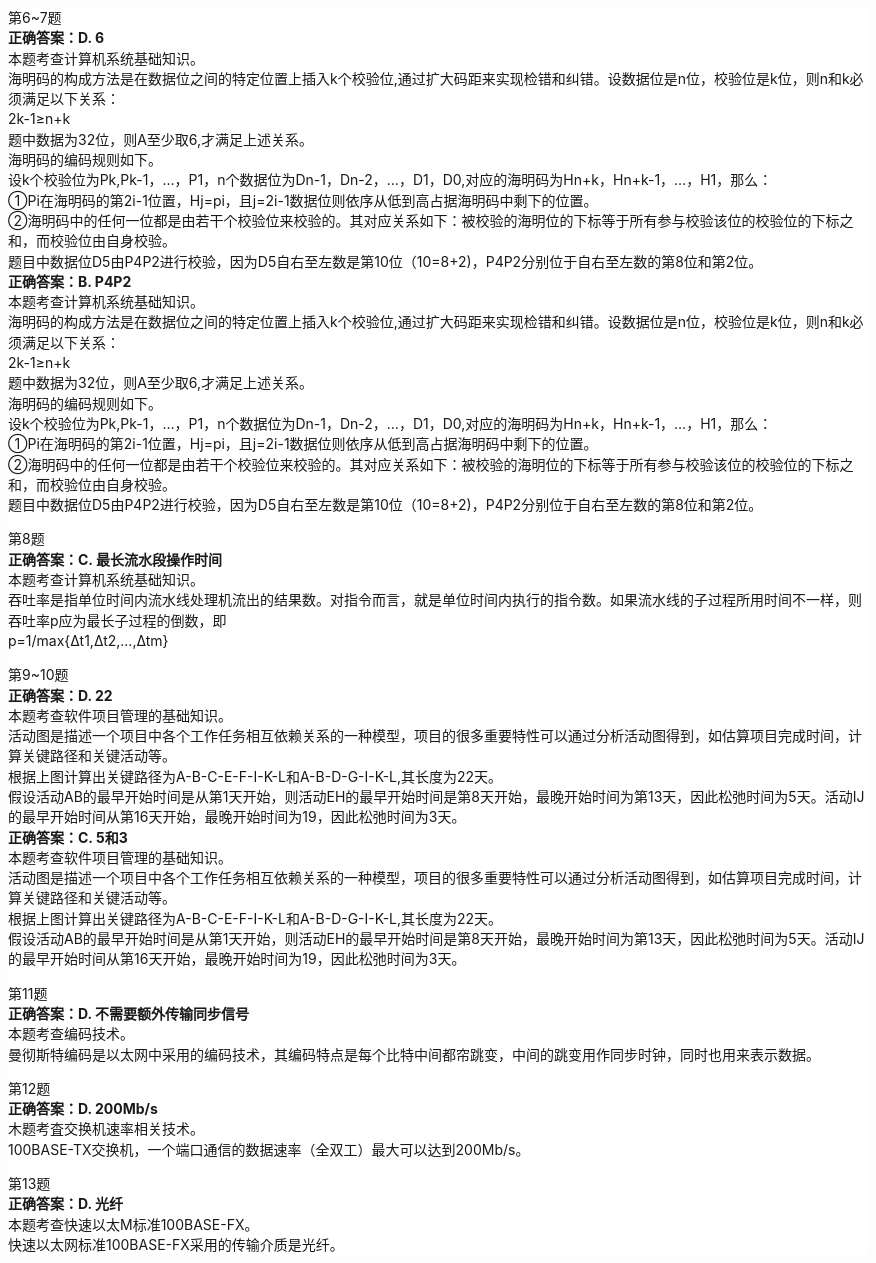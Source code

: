 第6~7题  
**正确答案：D. 6**  
本题考查计算机系统基础知识。  
海明码的构成方法是在数据位之间的特定位置上插入k个校验位,通过扩大码距来实现检错和纠错。设数据位是n位，校验位是k位，则n和k必须满足以下关系：  
2k\-1≥n+k  
题中数据为32位，则A至少取6,才满足上述关系。  
海明码的编码规则如下。  
设k个校验位为Pk,Pk-1，…，P1，n个数据位为Dn-1，Dn-2，…，D1，D0,对应的海明码为Hn+k，Hn+k-1，…，H1，那么：  
①Pi在海明码的第2i-1位置，Hj=pi，且j=2i-1数据位则依序从低到高占据海明码中剩下的位置。  
②海明码中的任何一位都是由若干个校验位来校验的。其对应关系如下：被校验的海明位的下标等于所有参与校验该位的校验位的下标之和，而校验位由自身校验。  
题目中数据位D5由P4P2进行校验，因为D5自右至左数是第10位（10=8+2)，P4P2分别位于自右至左数的第8位和第2位。  
**正确答案：B. P4P2**  
本题考查计算机系统基础知识。  
海明码的构成方法是在数据位之间的特定位置上插入k个校验位,通过扩大码距来实现检错和纠错。设数据位是n位，校验位是k位，则n和k必须满足以下关系：  
2k\-1≥n+k  
题中数据为32位，则A至少取6,才满足上述关系。  
海明码的编码规则如下。  
设k个校验位为Pk,Pk-1，…，P1，n个数据位为Dn-1，Dn-2，…，D1，D0,对应的海明码为Hn+k，Hn+k-1，…，H1，那么：  
①Pi在海明码的第2i-1位置，Hj=pi，且j=2i-1数据位则依序从低到高占据海明码中剩下的位置。  
②海明码中的任何一位都是由若干个校验位来校验的。其对应关系如下：被校验的海明位的下标等于所有参与校验该位的校验位的下标之和，而校验位由自身校验。  
题目中数据位D5由P4P2进行校验，因为D5自右至左数是第10位（10=8+2)，P4P2分别位于自右至左数的第8位和第2位。  
  
第8题  
**正确答案：C. 最长流水段操作时间**  
本题考查计算机系统基础知识。  
吞吐率是指单位时间内流水线处理机流出的结果数。对指令而言，就是单位时间内执行的指令数。如果流水线的子过程所用时间不一样，则吞吐率p应为最长子过程的倒数，即  
p=1/max\{∆t1,∆t2,...,∆tm\}  
  
第9~10题  
**正确答案：D. 22**  
本题考查软件项目管理的基础知识。  
活动图是描述一个项目中各个工作任务相互依赖关系的一种模型，项目的很多重要特性可以通过分析活动图得到，如估算项目完成时间，计算关键路径和关键活动等。  
根据上图计算出关键路径为A-B-C-E-F-I-K-L和A-B-D-G-I-K-L,其长度为22天。  
假设活动AB的最早开始时间是从第1天开始，则活动EH的最早开始时间是第8天开始，最晚开始时间为第13天，因此松弛时间为5天。活动IJ的最早开始时间从第16天开始，最晚开始时间为19，因此松弛时间为3天。  
**正确答案：C. 5和3**  
本题考查软件项目管理的基础知识。  
活动图是描述一个项目中各个工作任务相互依赖关系的一种模型，项目的很多重要特性可以通过分析活动图得到，如估算项目完成时间，计算关键路径和关键活动等。  
根据上图计算出关键路径为A-B-C-E-F-I-K-L和A-B-D-G-I-K-L,其长度为22天。  
假设活动AB的最早开始时间是从第1天开始，则活动EH的最早开始时间是第8天开始，最晚开始时间为第13天，因此松弛时间为5天。活动IJ的最早开始时间从第16天开始，最晚开始时间为19，因此松弛时间为3天。  
  
第11题  
**正确答案：D. 不需要额外传输同步信号**  
本题考查编码技术。  
曼彻斯特编码是以太网中采用的编码技术，其编码特点是每个比特中间都帘跳变，中间的跳变用作同步时钟，同时也用来表示数据。  
  
第12题  
**正确答案：D. 200Mb/s**  
木题考査交换机速率相关技术。  
100BASE-TX交换机，一个端口通信的数据速率（全双工）最大可以达到200Mb/s。  
  
第13题  
**正确答案：D. 光纤**  
本题考查快速以太M标准100BASE-FX。  
快速以太网标准100BASE-FX采用的传输介质是光纤。  
  